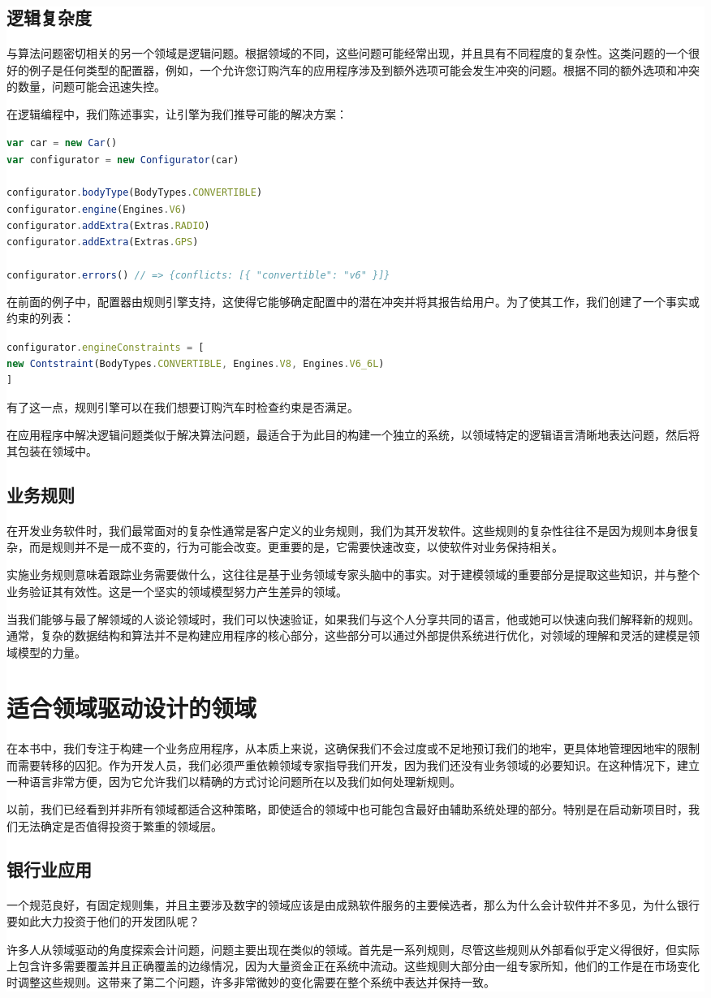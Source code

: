 ## 逻辑复杂度

与算法问题密切相关的另一个领域是逻辑问题。根据领域的不同，这些问题可能经常出现，并且具有不同程度的复杂性。这类问题的一个很好的例子是任何类型的配置器，例如，一个允许您订购汽车的应用程序涉及到额外选项可能会发生冲突的问题。根据不同的额外选项和冲突的数量，问题可能会迅速失控。

在逻辑编程中，我们陈述事实，让引擎为我们推导可能的解决方案：

```js
var car = new Car()
var configurator = new Configurator(car)

configurator.bodyType(BodyTypes.CONVERTIBLE)
configurator.engine(Engines.V6)
configurator.addExtra(Extras.RADIO)
configurator.addExtra(Extras.GPS)

configurator.errors() // => {conflicts: [{ "convertible": "v6" }]}
```

在前面的例子中，配置器由规则引擎支持，这使得它能够确定配置中的潜在冲突并将其报告给用户。为了使其工作，我们创建了一个事实或约束的列表：

```js
configurator.engineConstraints = [
new Contstraint(BodyTypes.CONVERTIBLE, Engines.V8, Engines.V6_6L)
]
```

有了这一点，规则引擎可以在我们想要订购汽车时检查约束是否满足。

在应用程序中解决逻辑问题类似于解决算法问题，最适合于为此目的构建一个独立的系统，以领域特定的逻辑语言清晰地表达问题，然后将其包装在领域中。

## 业务规则

在开发业务软件时，我们最常面对的复杂性通常是客户定义的业务规则，我们为其开发软件。这些规则的复杂性往往不是因为规则本身很复杂，而是规则并不是一成不变的，行为可能会改变。更重要的是，它需要快速改变，以使软件对业务保持相关。

实施业务规则意味着跟踪业务需要做什么，这往往是基于业务领域专家头脑中的事实。对于建模领域的重要部分是提取这些知识，并与整个业务验证其有效性。这是一个坚实的领域模型努力产生差异的领域。

当我们能够与最了解领域的人谈论领域时，我们可以快速验证，如果我们与这个人分享共同的语言，他或她可以快速向我们解释新的规则。通常，复杂的数据结构和算法并不是构建应用程序的核心部分，这些部分可以通过外部提供系统进行优化，对领域的理解和灵活的建模是领域模型的力量。

# 适合领域驱动设计的领域

在本书中，我们专注于构建一个业务应用程序，从本质上来说，这确保我们不会过度或不足地预订我们的地牢，更具体地管理因地牢的限制而需要转移的囚犯。作为开发人员，我们必须严重依赖领域专家指导我们开发，因为我们还没有业务领域的必要知识。在这种情况下，建立一种语言非常方便，因为它允许我们以精确的方式讨论问题所在以及我们如何处理新规则。

以前，我们已经看到并非所有领域都适合这种策略，即使适合的领域中也可能包含最好由辅助系统处理的部分。特别是在启动新项目时，我们无法确定是否值得投资于繁重的领域层。

## 银行业应用

一个规范良好，有固定规则集，并且主要涉及数字的领域应该是由成熟软件服务的主要候选者，那么为什么会计软件并不多见，为什么银行要如此大力投资于他们的开发团队呢？

许多人从领域驱动的角度探索会计问题，问题主要出现在类似的领域。首先是一系列规则，尽管这些规则从外部看似乎定义得很好，但实际上包含许多需要覆盖并且正确覆盖的边缘情况，因为大量资金正在系统中流动。这些规则大部分由一组专家所知，他们的工作是在市场变化时调整这些规则。这带来了第二个问题，许多非常微妙的变化需要在整个系统中表达并保持一致。
